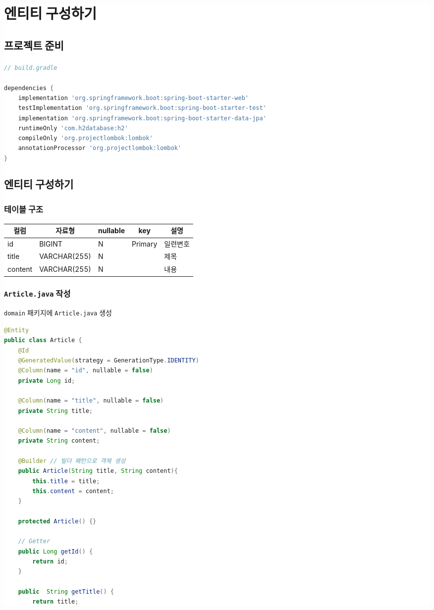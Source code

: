 # 엔티티 구성하기

## 프로젝트 준비


```gradle
// build.gradle

dependencies {  
    implementation 'org.springframework.boot:spring-boot-starter-web'  
    testImplementation 'org.springframework.boot:spring-boot-starter-test'  
    implementation 'org.springframework.boot:spring-boot-starter-data-jpa'  
    runtimeOnly 'com.h2database:h2'  
    compileOnly 'org.projectlombok:lombok'  
    annotationProcessor 'org.projectlombok:lombok'  
}
```

## 엔티티 구성하기

### 테이블 구조

| 컬럼      | 자료형          | nullable | key     | 설명   |
| ------- | ------------ | -------- | ------- | ---- |
| id      | BIGINT       | N        | Primary | 일련변호 |
| title   | VARCHAR(255) | N        |         | 제목   |
| content | VARCHAR(255) | N        |         | 내용   |

### `Article.java` 작성

`domain` 패키지에 `Article.java` 생성

```java
@Entity  
public class Article {  
    @Id  
    @GeneratedValue(strategy = GenerationType.IDENTITY)  
    @Column(name = "id", nullable = false)  
    private Long id;  
  
    @Column(name = "title", nullable = false)  
    private String title;  
  
    @Column(name = "content", nullable = false)  
    private String content;  
  
    @Builder // 빌더 패턴으로 객체 생성  
    public Article(String title, String content){  
        this.title = title;  
        this.content = content;  
    }  
  
    protected Article() {}  
  
    // Getter  
    public Long getId() {  
        return id;  
    }  
  
    public  String getTitle() {  
        return title;  
```